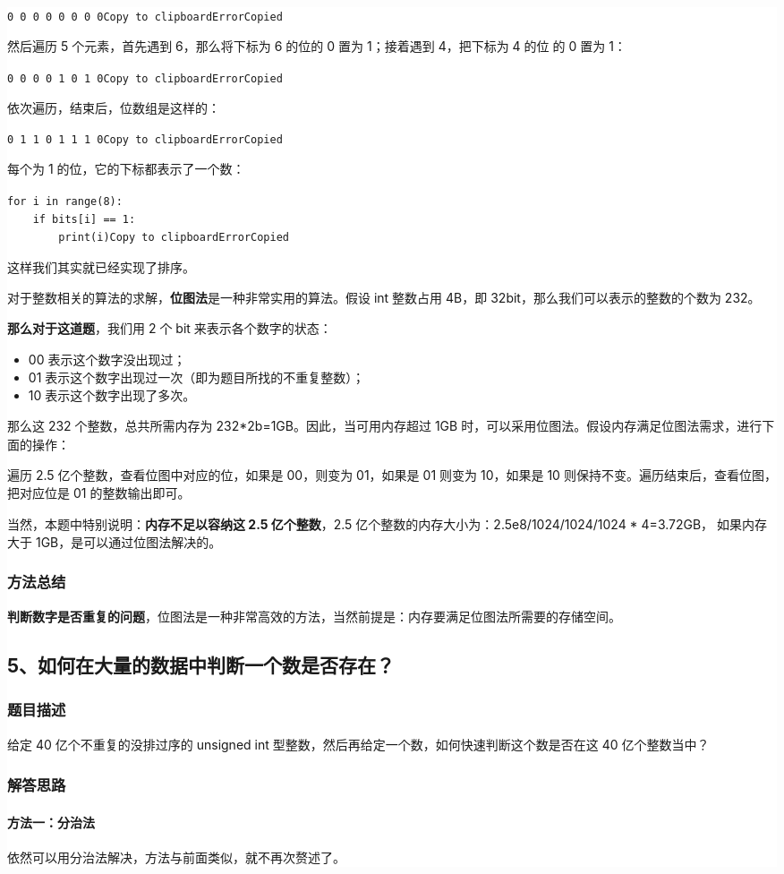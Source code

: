 ```
0 0 0 0 0 0 0 0Copy to clipboardErrorCopied
```

然后遍历 5 个元素，首先遇到 6，那么将下标为 6 的位的 0 置为 1；接着遇到 4，把下标为 4 的位 的 0 置为 1：

```
0 0 0 0 1 0 1 0Copy to clipboardErrorCopied
```

依次遍历，结束后，位数组是这样的：

```
0 1 1 0 1 1 1 0Copy to clipboardErrorCopied
```

每个为 1 的位，它的下标都表示了一个数：

```
for i in range(8):
    if bits[i] == 1:
        print(i)Copy to clipboardErrorCopied
```

这样我们其实就已经实现了排序。

对于整数相关的算法的求解，**位图法**是一种非常实用的算法。假设 int 整数占用 4B，即 32bit，那么我们可以表示的整数的个数为 232。

**那么对于这道题**，我们用 2 个 bit 来表示各个数字的状态：

- 00 表示这个数字没出现过；
- 01 表示这个数字出现过一次（即为题目所找的不重复整数）；
- 10 表示这个数字出现了多次。

那么这 232 个整数，总共所需内存为 232*2b=1GB。因此，当可用内存超过 1GB 时，可以采用位图法。假设内存满足位图法需求，进行下面的操作：

遍历 2.5 亿个整数，查看位图中对应的位，如果是 00，则变为 01，如果是 01 则变为 10，如果是 10 则保持不变。遍历结束后，查看位图，把对应位是 01 的整数输出即可。

当然，本题中特别说明：**内存不足以容纳这 2.5 亿个整数**，2.5 亿个整数的内存大小为：2.5e8/1024/1024/1024 * 4=3.72GB， 如果内存大于 1GB，是可以通过位图法解决的。

### 方法总结

**判断数字是否重复的问题**，位图法是一种非常高效的方法，当然前提是：内存要满足位图法所需要的存储空间。

<p  id="利用空瓶换饮料最多喝几瓶"></p>

## 5、如何在大量的数据中判断一个数是否存在？

### 题目描述

给定 40 亿个不重复的没排过序的 unsigned int 型整数，然后再给定一个数，如何快速判断这个数是否在这 40 亿个整数当中？

### 解答思路

#### 方法一：分治法

依然可以用分治法解决，方法与前面类似，就不再次赘述了。
